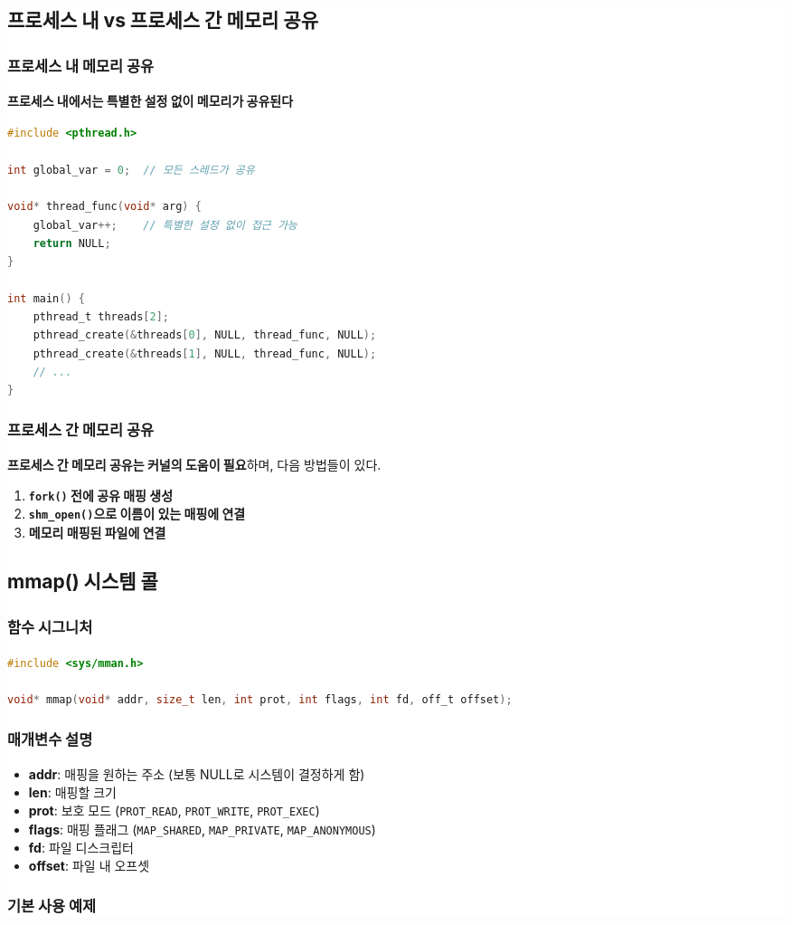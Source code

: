 ## 프로세스 내 vs 프로세스 간 메모리 공유

### 프로세스 내 메모리 공유

**프로세스 내에서는 특별한 설정 없이 메모리가 공유된다**

```c
#include <pthread.h>

int global_var = 0;  // 모든 스레드가 공유

void* thread_func(void* arg) {
    global_var++;    // 특별한 설정 없이 접근 가능
    return NULL;
}

int main() {
    pthread_t threads[2];
    pthread_create(&threads[0], NULL, thread_func, NULL);
    pthread_create(&threads[1], NULL, thread_func, NULL);
    // ...
}
```

### 프로세스 간 메모리 공유

**프로세스 간 메모리 공유는 커널의 도움이 필요**하며, 다음 방법들이 있다.

1. **`fork()` 전에 공유 매핑 생성**
2. **`shm_open()`으로 이름이 있는 매핑에 연결**
3. **메모리 매핑된 파일에 연결**

## mmap() 시스템 콜

### 함수 시그니처

```c
#include <sys/mman.h>

void* mmap(void* addr, size_t len, int prot, int flags, int fd, off_t offset);
```

### 매개변수 설명

- **addr**: 매핑을 원하는 주소 (보통 NULL로 시스템이 결정하게 함)
- **len**: 매핑할 크기
- **prot**: 보호 모드 (`PROT_READ`, `PROT_WRITE`, `PROT_EXEC`)
- **flags**: 매핑 플래그 (`MAP_SHARED`, `MAP_PRIVATE`, `MAP_ANONYMOUS`)
- **fd**: 파일 디스크립터
- **offset**: 파일 내 오프셋

### 기본 사용 예제
